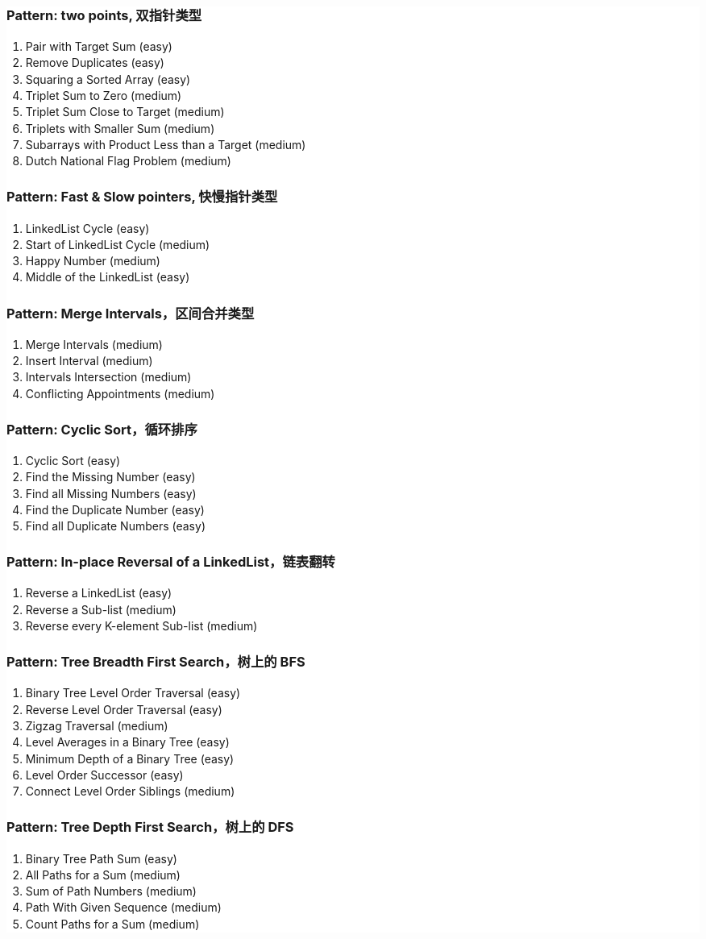 ### Pattern: two points, 双指针类型

1. Pair with Target Sum (easy)
2. Remove Duplicates (easy)
3. Squaring a Sorted Array (easy)
4. Triplet Sum to Zero (medium)
5. Triplet Sum Close to Target (medium)
6. Triplets with Smaller Sum (medium)
7. Subarrays with Product Less than a Target (medium)
8. Dutch National Flag Problem (medium)

### Pattern: Fast & Slow pointers, 快慢指针类型

1. LinkedList Cycle (easy)
2. Start of LinkedList Cycle (medium)
3. Happy Number (medium)
4. Middle of the LinkedList (easy)

### Pattern: Merge Intervals，区间合并类型

1. Merge Intervals (medium)
2. Insert Interval (medium)
3. Intervals Intersection (medium)
4. Conflicting Appointments (medium)

### Pattern: Cyclic Sort，循环排序

1. Cyclic Sort (easy)
2. Find the Missing Number (easy)
3. Find all Missing Numbers (easy)
4. Find the Duplicate Number (easy)
5. Find all Duplicate Numbers (easy)

### Pattern: In-place Reversal of a LinkedList，链表翻转

1. Reverse a LinkedList (easy)
2. Reverse a Sub-list (medium)
3. Reverse every K-element Sub-list (medium)

### Pattern: Tree Breadth First Search，树上的 BFS

1. Binary Tree Level Order Traversal (easy)
2. Reverse Level Order Traversal (easy)
3. Zigzag Traversal (medium)
4. Level Averages in a Binary Tree (easy)
5. Minimum Depth of a Binary Tree (easy)
6. Level Order Successor (easy)
7. Connect Level Order Siblings (medium)

### Pattern: Tree Depth First Search，树上的 DFS

1. Binary Tree Path Sum (easy)
2. All Paths for a Sum (medium)
3. Sum of Path Numbers (medium)
4. Path With Given Sequence (medium)
5. Count Paths for a Sum (medium)
